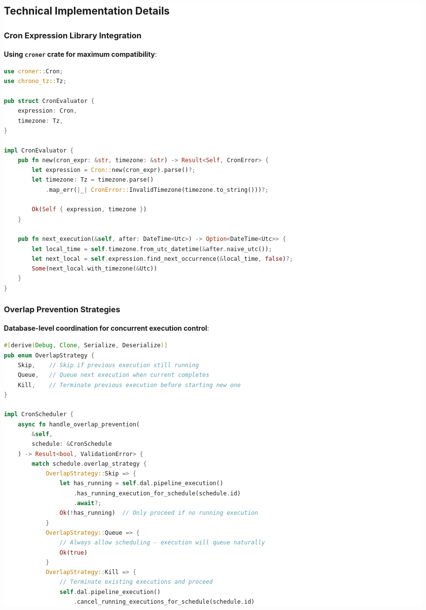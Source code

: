 ## Technical Implementation Details

### Cron Expression Library Integration

**Using `croner` crate for maximum compatibility**:

```rust
use croner::Cron;
use chrono_tz::Tz;

pub struct CronEvaluator {
    expression: Cron,
    timezone: Tz,
}

impl CronEvaluator {
    pub fn new(cron_expr: &str, timezone: &str) -> Result<Self, CronError> {
        let expression = Cron::new(cron_expr).parse()?;
        let timezone: Tz = timezone.parse()
            .map_err(|_| CronError::InvalidTimezone(timezone.to_string()))?;

        Ok(Self { expression, timezone })
    }

    pub fn next_execution(&self, after: DateTime<Utc>) -> Option<DateTime<Utc>> {
        let local_time = self.timezone.from_utc_datetime(&after.naive_utc());
        let next_local = self.expression.find_next_occurrence(&local_time, false)?;
        Some(next_local.with_timezone(&Utc))
    }
}
```

### Overlap Prevention Strategies

**Database-level coordination for concurrent execution control**:

```rust
#[derive(Debug, Clone, Serialize, Deserialize)]
pub enum OverlapStrategy {
    Skip,    // Skip if previous execution still running
    Queue,   // Queue next execution when current completes
    Kill,    // Terminate previous execution before starting new one
}

impl CronScheduler {
    async fn handle_overlap_prevention(
        &self,
        schedule: &CronSchedule
    ) -> Result<bool, ValidationError> {
        match schedule.overlap_strategy {
            OverlapStrategy::Skip => {
                let has_running = self.dal.pipeline_execution()
                    .has_running_execution_for_schedule(schedule.id)
                    .await?;
                Ok(!has_running)  // Only proceed if no running execution
            }
            OverlapStrategy::Queue => {
                // Always allow scheduling - execution will queue naturally
                Ok(true)
            }
            OverlapStrategy::Kill => {
                // Terminate existing executions and proceed
                self.dal.pipeline_execution()
                    .cancel_running_executions_for_schedule(schedule.id)
```